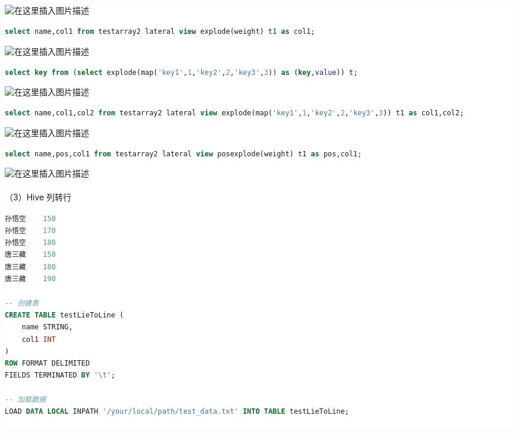 ![在这里插入图片描述](https://img-blog.csdnimg.cn/a15b21214ef7445ca7e078e13af756b2.png)

```sql
select name,col1 from testarray2 lateral view explode(weight) t1 as col1;
```

![在这里插入图片描述](https://img-blog.csdnimg.cn/7a78133b13a24b75a61a104712534530.png)

```sql
select key from (select explode(map('key1',1,'key2',2,'key3',3)) as (key,value)) t;
```

![在这里插入图片描述](https://img-blog.csdnimg.cn/e02192d875e147b8a66f95101c4ea368.png)

```sql
select name,col1,col2 from testarray2 lateral view explode(map('key1',1,'key2',2,'key3',3)) t1 as col1,col2;
```

![在这里插入图片描述](https://img-blog.csdnimg.cn/0adbc62b5a09402ea45bc1576ec18254.png)

```sql
select name,pos,col1 from testarray2 lateral view posexplode(weight) t1 as pos,col1;
```

![在这里插入图片描述](https://img-blog.csdnimg.cn/a96ee387942b4942a63f404bcbeb4ed0.png)

#### 

（3）Hive 列转行



```sql
孙悟空    150
孙悟空    170
孙悟空    180
唐三藏    150
唐三藏    180
唐三藏    190

-- 创建表
CREATE TABLE testLieToLine (
    name STRING,
    col1 INT
)
ROW FORMAT DELIMITED
FIELDS TERMINATED BY '\t';

-- 加载数据
LOAD DATA LOCAL INPATH '/your/local/path/test_data.txt' INTO TABLE testLieToLine;



```
